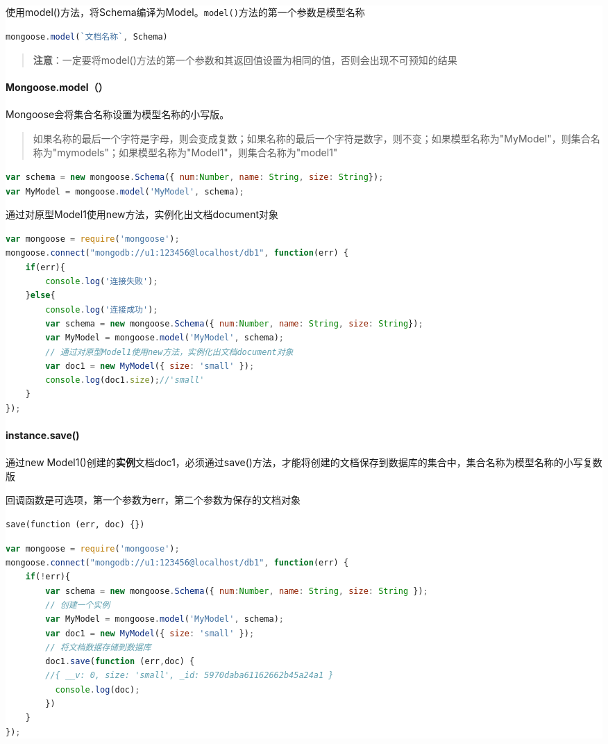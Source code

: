 使用model()方法，将Schema编译为Model。`model()`方法的第一个参数是模型名称

```js
mongoose.model(`文档名称`, Schema)
```

> **注意**：一定要将model()方法的第一个参数和其返回值设置为相同的值，否则会出现不可预知的结果

#### Mongoose.model（）

Mongoose会将集合名称设置为模型名称的小写版。

> 如果名称的最后一个字符是字母，则会变成复数；如果名称的最后一个字符是数字，则不变；如果模型名称为"MyModel"，则集合名称为"mymodels"；如果模型名称为"Model1"，则集合名称为"model1"

```js
var schema = new mongoose.Schema({ num:Number, name: String, size: String});
var MyModel = mongoose.model('MyModel', schema);
```

通过对原型Model1使用new方法，实例化出文档document对象

```js
var mongoose = require('mongoose');
mongoose.connect("mongodb://u1:123456@localhost/db1", function(err) {
    if(err){
        console.log('连接失败');
    }else{
        console.log('连接成功');
        var schema = new mongoose.Schema({ num:Number, name: String, size: String});
        var MyModel = mongoose.model('MyModel', schema);
        // 通过对原型Model1使用new方法，实例化出文档document对象
        var doc1 = new MyModel({ size: 'small' });
        console.log(doc1.size);//'small'
    }
});
```

#### instance.save()

通过new Model1()创建的**实例**文档doc1，必须通过save()方法，才能将创建的文档保存到数据库的集合中，集合名称为模型名称的小写复数版

回调函数是可选项，第一个参数为err，第二个参数为保存的文档对象

```
save(function (err, doc) {})
```

```js
var mongoose = require('mongoose');
mongoose.connect("mongodb://u1:123456@localhost/db1", function(err) {
    if(!err){
        var schema = new mongoose.Schema({ num:Number, name: String, size: String });
        // 创建一个实例
        var MyModel = mongoose.model('MyModel', schema);
        var doc1 = new MyModel({ size: 'small' });
        // 将文档数据存储到数据库
        doc1.save(function (err,doc) {
        //{ __v: 0, size: 'small', _id: 5970daba61162662b45a24a1 }
          console.log(doc);
        })
    }
});
```
